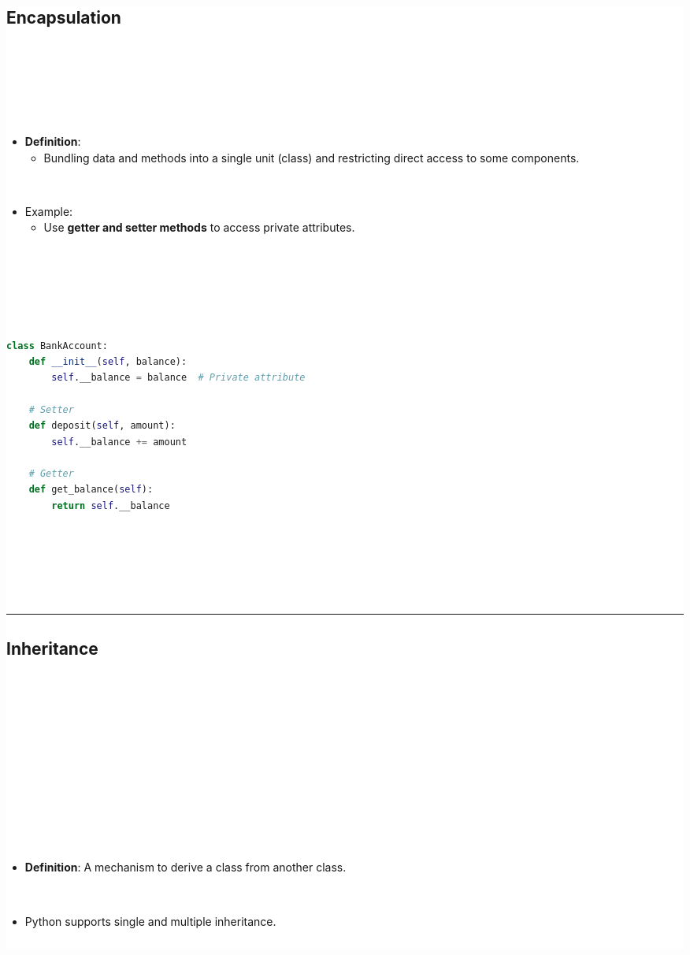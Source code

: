 
<div style="padding-bottom:100px">

## Encapsulation

</div>

<div class="columns-2" style="padding-bottom:100px">
<div>

- **Definition**: 
  - Bundling data and methods into a single unit (class) and restricting direct access to some components.

<br>

- Example:
  - Use **getter and setter methods** to access private attributes.

</div>
<div style="padding-top:100px">


```python {1,2}
class BankAccount:
    def __init__(self, balance):
        self.__balance = balance  # Private attribute

    # Setter
    def deposit(self, amount):
        self.__balance += amount

    # Getter
    def get_balance(self):
        return self.__balance
```

</div>
</div>

---

<div>

## Inheritance

</div>

<div class="columns-2" style="padding-top:70px">
<div style="padding-top:150px">

- **Definition**: A mechanism to derive a class from another class.

<br>

- Python supports single and multiple inheritance.

</div>
<div style="padding-top:10px">
